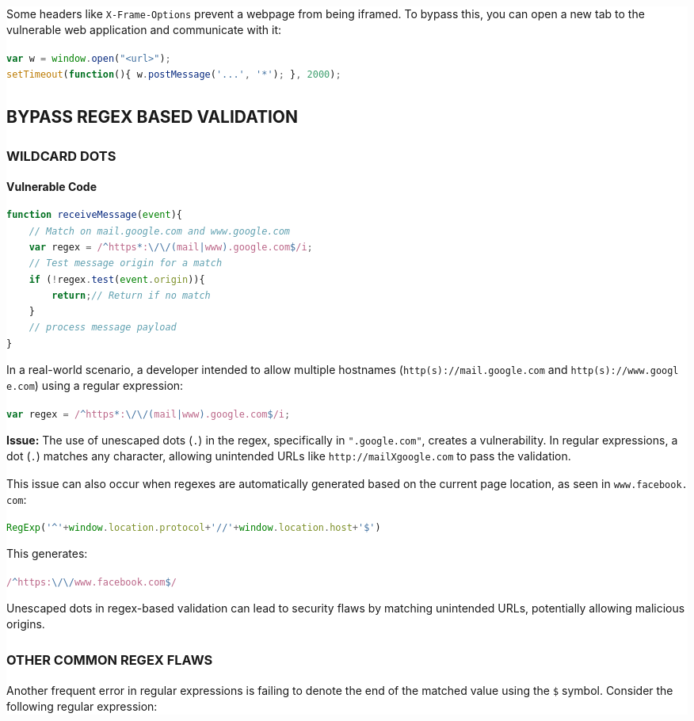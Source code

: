 Some headers like `X-Frame-Options` prevent a webpage from being iframed. To bypass this, you can open a new tab to the vulnerable web application and communicate with it:

```javascript
var w = window.open("<url>");
setTimeout(function(){ w.postMessage('...', '*'); }, 2000);
```

## BYPASS REGEX BASED VALIDATION

### WILDCARD DOTS

**Vulnerable Code**

```javascript
function receiveMessage(event){
    // Match on mail.google.com and www.google.com
    var regex = /^https*:\/\/(mail|www).google.com$/i;
    // Test message origin for a match
    if (!regex.test(event.origin)){
        return;// Return if no match
    }
    // process message payload
}
```

In a real-world scenario, a developer intended to allow multiple hostnames (`http(s)://mail.google.com` and `http(s)://www.google.com`) using a regular expression:

```javascript
var regex = /^https*:\/\/(mail|www).google.com$/i;
```

**Issue:** The use of unescaped dots (`.`) in the regex, specifically in `".google.com"`, creates a vulnerability. In regular expressions, a dot (`.`) matches any character, allowing unintended URLs like `http://mailXgoogle.com` to pass the validation.

This issue can also occur when regexes are automatically generated based on the current page location, as seen in `www.facebook.com`:

```javascript
RegExp('^'+window.location.protocol+'//'+window.location.host+'$')
```

This generates:

```javascript
/^https:\/\/www.facebook.com$/
```

Unescaped dots in regex-based validation can lead to security flaws by matching unintended URLs, potentially allowing malicious origins.

### OTHER COMMON REGEX FLAWS

Another frequent error in regular expressions is failing to denote the end of the matched value using the `$` symbol. Consider the following regular expression:
